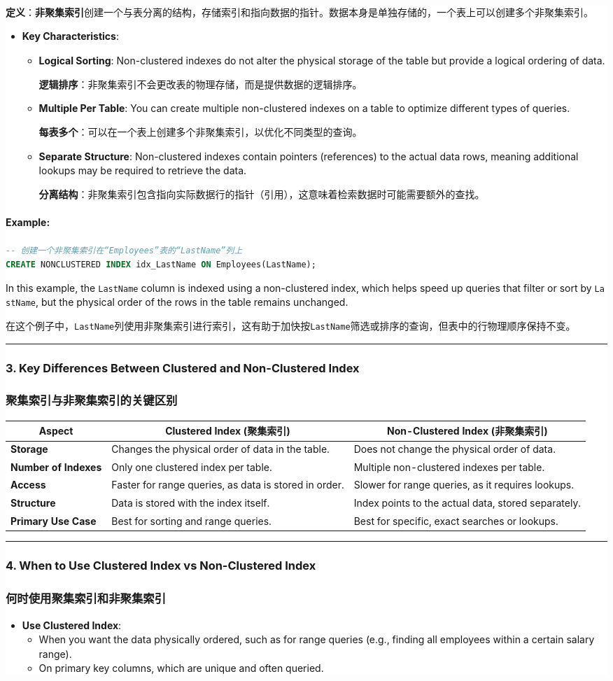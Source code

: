   **定义**：**非聚集索引**创建一个与表分离的结构，存储索引和指向数据的指针。数据本身是单独存储的，一个表上可以创建多个非聚集索引。

- **Key Characteristics**:
  - **Logical Sorting**: Non-clustered indexes do not alter the physical storage of the table but provide a logical ordering of data.
    
    **逻辑排序**：非聚集索引不会更改表的物理存储，而是提供数据的逻辑排序。

  - **Multiple Per Table**: You can create multiple non-clustered indexes on a table to optimize different types of queries.
    
    **每表多个**：可以在一个表上创建多个非聚集索引，以优化不同类型的查询。

  - **Separate Structure**: Non-clustered indexes contain pointers (references) to the actual data rows, meaning additional lookups may be required to retrieve the data.
    
    **分离结构**：非聚集索引包含指向实际数据行的指针（引用），这意味着检索数据时可能需要额外的查找。

#### **Example**:
```sql
-- 创建一个非聚集索引在“Employees”表的“LastName”列上
CREATE NONCLUSTERED INDEX idx_LastName ON Employees(LastName);
```

In this example, the `LastName` column is indexed using a non-clustered index, which helps speed up queries that filter or sort by `LastName`, but the physical order of the rows in the table remains unchanged.

在这个例子中，`LastName`列使用非聚集索引进行索引，这有助于加快按`LastName`筛选或排序的查询，但表中的行物理顺序保持不变。

---

### **3. Key Differences Between Clustered and Non-Clustered Index**
### **聚集索引与非聚集索引的关键区别**

| **Aspect**                | **Clustered Index (聚集索引)**                      | **Non-Clustered Index (非聚集索引)**               |
|---------------------------|----------------------------------------------------|---------------------------------------------------|
| **Storage**                | Changes the physical order of data in the table.   | Does not change the physical order of data.       |
| **Number of Indexes**      | Only one clustered index per table.                | Multiple non-clustered indexes per table.         |
| **Access**                 | Faster for range queries, as data is stored in order. | Slower for range queries, as it requires lookups. |
| **Structure**              | Data is stored with the index itself.              | Index points to the actual data, stored separately.|
| **Primary Use Case**       | Best for sorting and range queries.                | Best for specific, exact searches or lookups.     |

---

### **4. When to Use Clustered Index vs Non-Clustered Index**
### **何时使用聚集索引和非聚集索引**

- **Use Clustered Index**:
  - When you want the data physically ordered, such as for range queries (e.g., finding all employees within a certain salary range).
  - On primary key columns, which are unique and often queried.
